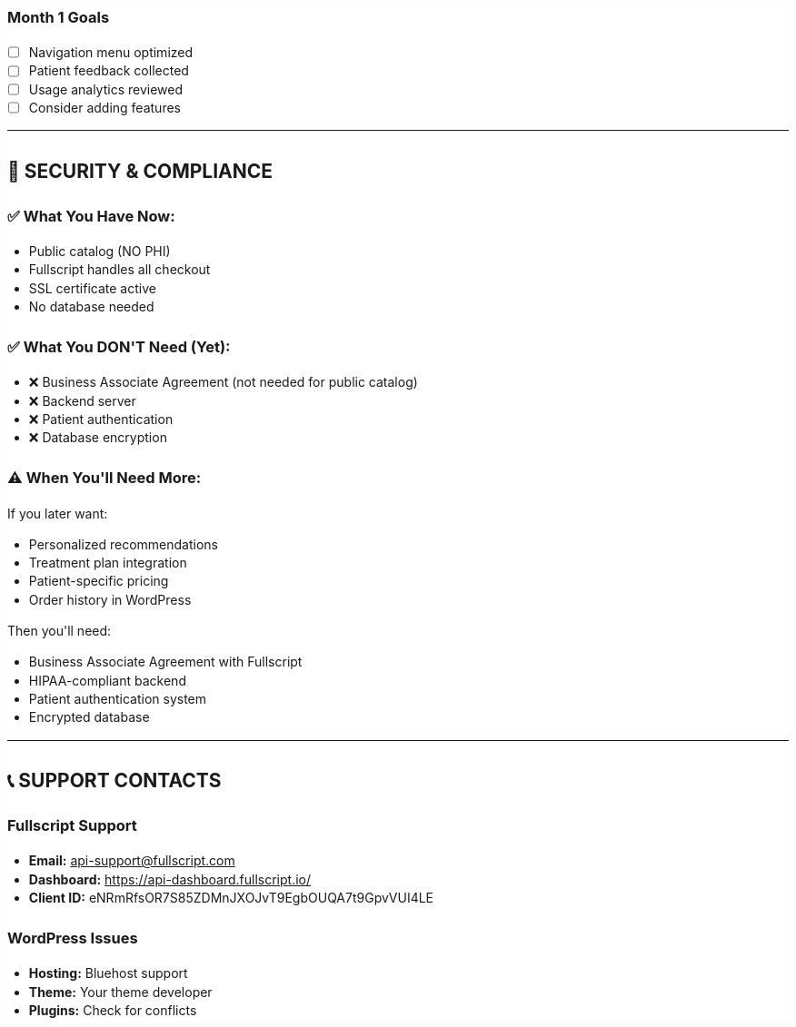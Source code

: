 ### Month 1 Goals
- [ ] Navigation menu optimized
- [ ] Patient feedback collected
- [ ] Usage analytics reviewed
- [ ] Consider adding features

---

## 🔐 SECURITY & COMPLIANCE

### ✅ What You Have Now:
- Public catalog (NO PHI)
- Fullscript handles all checkout
- SSL certificate active
- No database needed

### ✅ What You DON'T Need (Yet):
- ❌ Business Associate Agreement (not needed for public catalog)
- ❌ Backend server
- ❌ Patient authentication
- ❌ Database encryption

### ⚠️ When You'll Need More:
If you later want:
- Personalized recommendations
- Treatment plan integration
- Patient-specific pricing
- Order history in WordPress

Then you'll need:
- Business Associate Agreement with Fullscript
- HIPAA-compliant backend
- Patient authentication system
- Encrypted database

---

## 📞 SUPPORT CONTACTS

### Fullscript Support
- **Email:** api-support@fullscript.com
- **Dashboard:** https://api-dashboard.fullscript.io/
- **Client ID:** eNRmRfsOR7S85ZDMnJXOJvT9EgbOUQA7t9GpvVUI4LE

### WordPress Issues
- **Hosting:** Bluehost support
- **Theme:** Your theme developer
- **Plugins:** Check for conflicts
